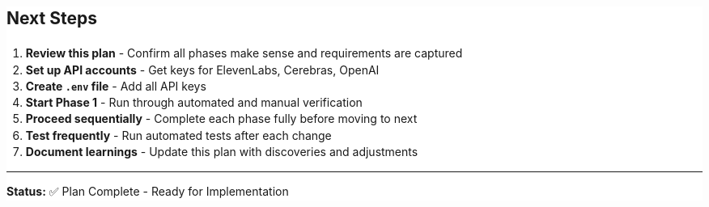 
## Next Steps

1. **Review this plan** - Confirm all phases make sense and requirements are captured
2. **Set up API accounts** - Get keys for ElevenLabs, Cerebras, OpenAI
3. **Create `.env` file** - Add all API keys
4. **Start Phase 1** - Run through automated and manual verification
5. **Proceed sequentially** - Complete each phase fully before moving to next
6. **Test frequently** - Run automated tests after each change
7. **Document learnings** - Update this plan with discoveries and adjustments

---

**Status:** ✅ Plan Complete - Ready for Implementation
